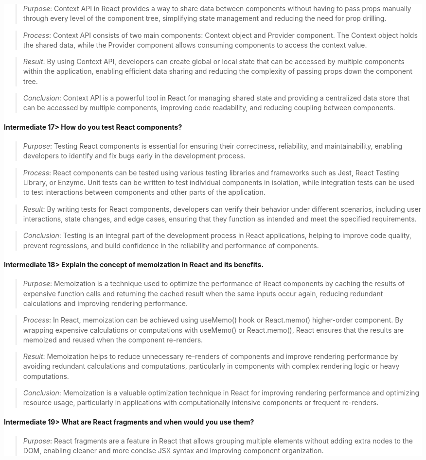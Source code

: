 > _Purpose_: Context API in React provides a way to share data between components without having to pass props manually through every level of the component tree, simplifying state management and reducing the need for prop drilling.

> _Process_: Context API consists of two main components: Context object and Provider component. The Context object holds the shared data, while the Provider component allows consuming components to access the context value.

> _Result_: By using Context API, developers can create global or local state that can be accessed by multiple components within the application, enabling efficient data sharing and reducing the complexity of passing props down the component tree.

> _Conclusion_: Context API is a powerful tool in React for managing shared state and providing a centralized data store that can be accessed by multiple components, improving code readability, and reducing coupling between components.

#### Intermediate 17> How do you test React components?

> _Purpose_: Testing React components is essential for ensuring their correctness, reliability, and maintainability, enabling developers to identify and fix bugs early in the development process.

> _Process_: React components can be tested using various testing libraries and frameworks such as Jest, React Testing Library, or Enzyme. Unit tests can be written to test individual components in isolation, while integration tests can be used to test interactions between components and other parts of the application.

> _Result_: By writing tests for React components, developers can verify their behavior under different scenarios, including user interactions, state changes, and edge cases, ensuring that they function as intended and meet the specified requirements.

> _Conclusion_: Testing is an integral part of the development process in React applications, helping to improve code quality, prevent regressions, and build confidence in the reliability and performance of components.

#### Intermediate 18> Explain the concept of memoization in React and its benefits.

> _Purpose_: Memoization is a technique used to optimize the performance of React components by caching the results of expensive function calls and returning the cached result when the same inputs occur again, reducing redundant calculations and improving rendering performance.

> _Process_: In React, memoization can be achieved using useMemo() hook or React.memo() higher-order component. By wrapping expensive calculations or computations with useMemo() or React.memo(), React ensures that the results are memoized and reused when the component re-renders.

> _Result_: Memoization helps to reduce unnecessary re-renders of components and improve rendering performance by avoiding redundant calculations and computations, particularly in components with complex rendering logic or heavy computations.

> _Conclusion_: Memoization is a valuable optimization technique in React for improving rendering performance and optimizing resource usage, particularly in applications with computationally intensive components or frequent re-renders.

#### Intermediate 19> What are React fragments and when would you use them?

> _Purpose_: React fragments are a feature in React that allows grouping multiple elements without adding extra nodes to the DOM, enabling cleaner and more concise JSX syntax and improving component organization.
